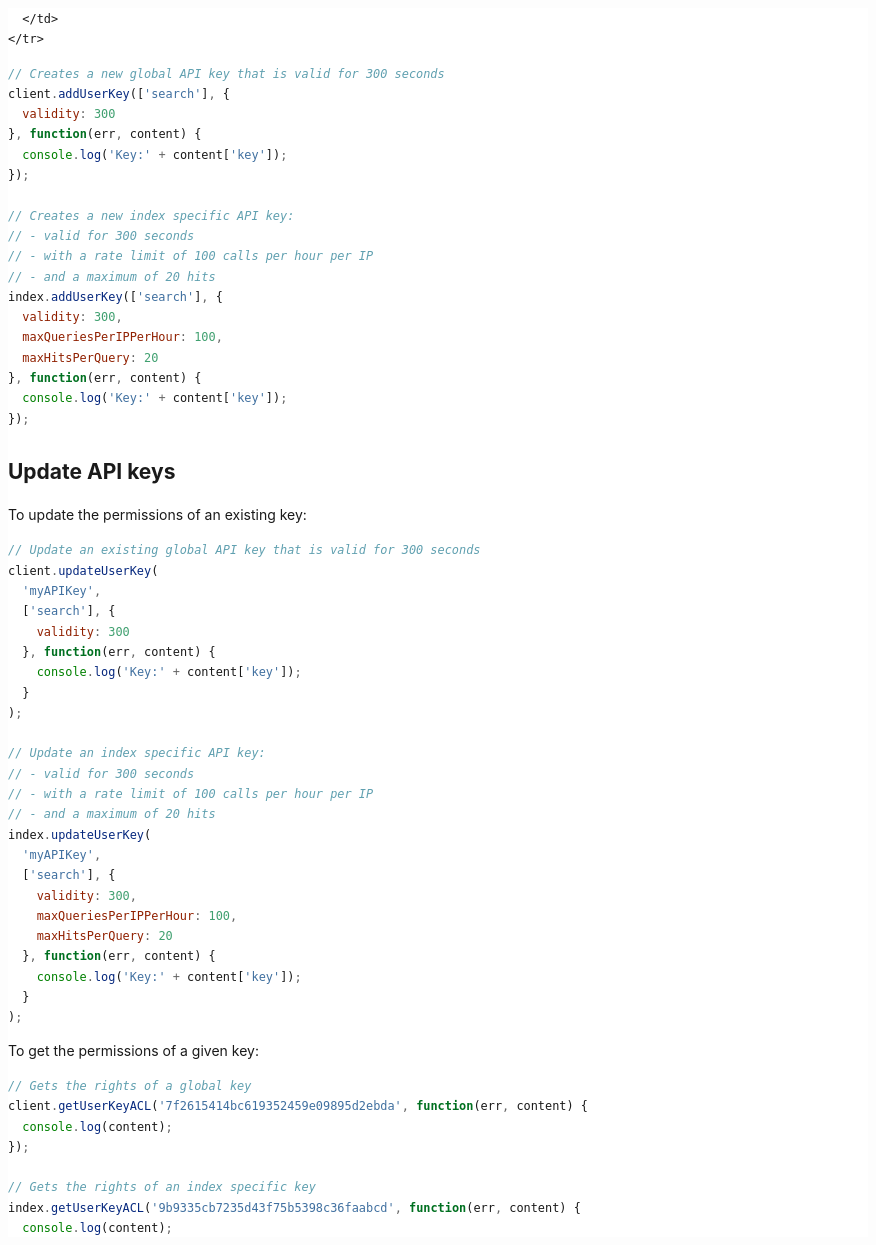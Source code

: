       </td>
    </tr>
    

</tbody></table>

```js
// Creates a new global API key that is valid for 300 seconds
client.addUserKey(['search'], {
  validity: 300
}, function(err, content) {
  console.log('Key:' + content['key']);
});

// Creates a new index specific API key:
// - valid for 300 seconds
// - with a rate limit of 100 calls per hour per IP
// - and a maximum of 20 hits
index.addUserKey(['search'], {
  validity: 300,
  maxQueriesPerIPPerHour: 100,
  maxHitsPerQuery: 20
}, function(err, content) {
  console.log('Key:' + content['key']);
});
```

## Update API keys

To update the permissions of an existing key:
```js
// Update an existing global API key that is valid for 300 seconds
client.updateUserKey(
  'myAPIKey',
  ['search'], {
    validity: 300
  }, function(err, content) {
    console.log('Key:' + content['key']);
  }
);

// Update an index specific API key:
// - valid for 300 seconds
// - with a rate limit of 100 calls per hour per IP
// - and a maximum of 20 hits
index.updateUserKey(
  'myAPIKey',
  ['search'], {
    validity: 300,
    maxQueriesPerIPPerHour: 100,
    maxHitsPerQuery: 20
  }, function(err, content) {
    console.log('Key:' + content['key']);
  }
);
```
To get the permissions of a given key:
```js
// Gets the rights of a global key
client.getUserKeyACL('7f2615414bc619352459e09895d2ebda', function(err, content) {
  console.log(content);
});

// Gets the rights of an index specific key
index.getUserKeyACL('9b9335cb7235d43f75b5398c36faabcd', function(err, content) {
  console.log(content);
```

[travis-svg]: https://img.shields.io/travis/algolia/algoliasearch-client-js/master.svg?style=flat-square
[travis-url]: https://travis-ci.org/algolia/algoliasearch-client-js
[license-image]: http://img.shields.io/badge/license-MIT-green.svg?style=flat-square
[license-url]: LICENSE.txt
[downloads-image]: https://img.shields.io/npm/dm/algoliasearch.svg?style=flat-square
[downloads-url]: http://npm-stat.com/charts.html?package=algoliasearch
[browser-test-matrix]: https://saucelabs.com/browser-matrix/algoliasearch-js.svg
[browser-test-url]: https://saucelabs.com/u/algoliasearch-js
[version-svg]: https://img.shields.io/npm/v/algoliasearch.svg?style=flat-square
[package-url]: https://npmjs.org/package/algoliasearch